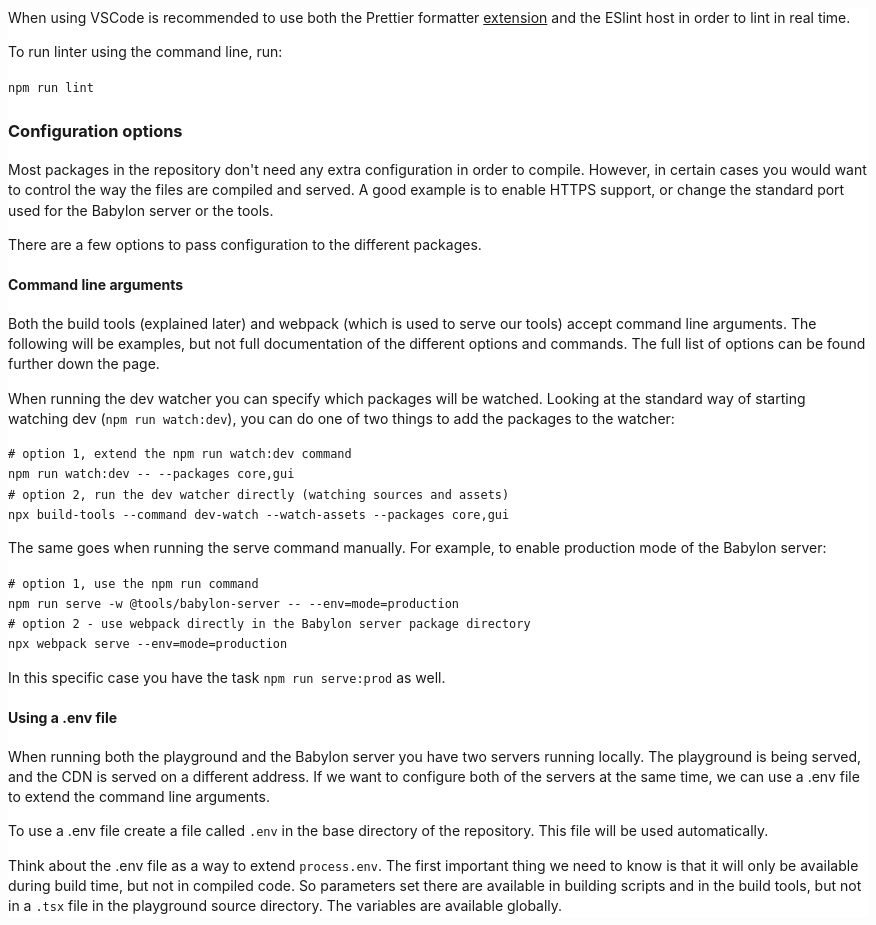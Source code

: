 When using VSCode is recommended to use both the Prettier formatter [extension](https://marketplace.visualstudio.com/items?itemName=esbenp.prettier-vscode) and the ESlint host in order to lint in real time.

To run linter using the command line, run:

```shell
npm run lint
```

### Configuration options

Most packages in the repository don't need any extra configuration in order to compile. However, in certain cases you would want to control the way the files are compiled and served. A good example is to enable HTTPS support, or change the standard port used for the Babylon server or the tools.

There are a few options to pass configuration to the different packages.

#### Command line arguments

Both the build tools (explained later) and webpack (which is used to serve our tools) accept command line arguments. The following will be examples, but not full documentation of the different options and commands. The full list of options can be found further down the page.

When running the dev watcher you can specify which packages will be watched. Looking at the standard way of starting watching dev (`npm run watch:dev`), you can do one of two things to add the packages to the watcher:

```shell
# option 1, extend the npm run watch:dev command
npm run watch:dev -- --packages core,gui
# option 2, run the dev watcher directly (watching sources and assets)
npx build-tools --command dev-watch --watch-assets --packages core,gui
```

The same goes when running the serve command manually. For example, to enable production mode of the Babylon server:

```shell
# option 1, use the npm run command
npm run serve -w @tools/babylon-server -- --env=mode=production
# option 2 - use webpack directly in the Babylon server package directory
npx webpack serve --env=mode=production
```

In this specific case you have the task `npm run serve:prod` as well.

#### Using a .env file

When running both the playground and the Babylon server you have two servers running locally. The playground is being served, and the CDN is served on a different address. If we want to configure both of the servers at the same time, we can use a .env file to extend the command line arguments.

To use a .env file create a file called `.env` in the base directory of the repository. This file will be used automatically.

Think about the .env file as a way to extend `process.env`. The first important thing we need to know is that it will only be available during build time, but not in compiled code. So parameters set there are available in building scripts and in the build tools, but not in a `.tsx` file in the playground source directory. The variables are available globally.
